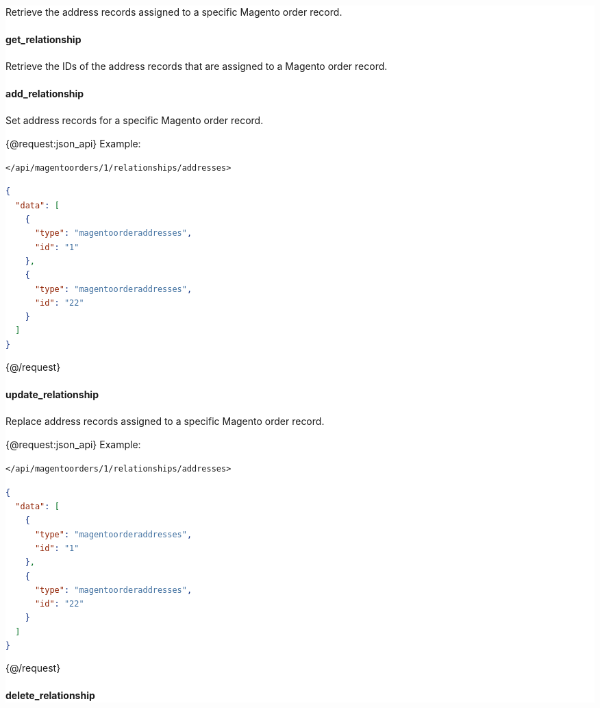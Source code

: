 Retrieve the address records assigned to a specific Magento order record.

#### get_relationship

Retrieve the IDs of the address records that are assigned to a Magento order record.

#### add_relationship

Set address records for a specific Magento order record.

{@request:json_api}
Example:

`</api/magentoorders/1/relationships/addresses>`

```JSON
{
  "data": [
    {
      "type": "magentoorderaddresses",
      "id": "1"
    },
    {
      "type": "magentoorderaddresses",
      "id": "22"
    }
  ]
}
```
{@/request}

#### update_relationship

Replace address records assigned to a specific Magento order record.

{@request:json_api}
Example:

`</api/magentoorders/1/relationships/addresses>`

```JSON
{
  "data": [
    {
      "type": "magentoorderaddresses",
      "id": "1"
    },
    {
      "type": "magentoorderaddresses",
      "id": "22"
    }
  ]
}
```
{@/request}

#### delete_relationship

